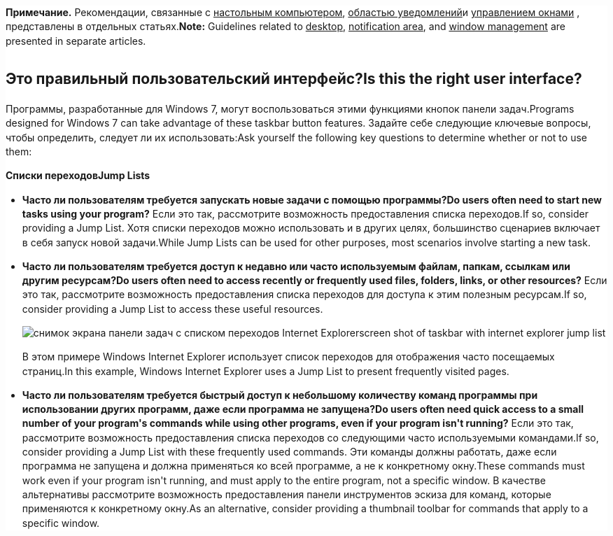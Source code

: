 <span data-ttu-id="35d7d-126">**Примечание.** Рекомендации, связанные с [настольным компьютером](winenv-desktop.md), [областью уведомлений](winenv-notification.md)и [управлением окнами](win-window-mgt.md) , представлены в отдельных статьях.</span><span class="sxs-lookup"><span data-stu-id="35d7d-126">**Note:** Guidelines related to [desktop](winenv-desktop.md), [notification area](winenv-notification.md), and [window management](win-window-mgt.md) are presented in separate articles.</span></span>

## <a name="is-this-the-right-user-interface"></a><span data-ttu-id="35d7d-127">Это правильный пользовательский интерфейс?</span><span class="sxs-lookup"><span data-stu-id="35d7d-127">Is this the right user interface?</span></span>

<span data-ttu-id="35d7d-128">Программы, разработанные для Windows 7, могут воспользоваться этими функциями кнопок панели задач.</span><span class="sxs-lookup"><span data-stu-id="35d7d-128">Programs designed for Windows 7 can take advantage of these taskbar button features.</span></span> <span data-ttu-id="35d7d-129">Задайте себе следующие ключевые вопросы, чтобы определить, следует ли их использовать:</span><span class="sxs-lookup"><span data-stu-id="35d7d-129">Ask yourself the following key questions to determine whether or not to use them:</span></span>

<span data-ttu-id="35d7d-130">**Списки переходов**</span><span class="sxs-lookup"><span data-stu-id="35d7d-130">**Jump Lists**</span></span>

-   <span data-ttu-id="35d7d-131">**Часто ли пользователям требуется запускать новые задачи с помощью программы?**</span><span class="sxs-lookup"><span data-stu-id="35d7d-131">**Do users often need to start new tasks using your program?**</span></span> <span data-ttu-id="35d7d-132">Если это так, рассмотрите возможность предоставления списка переходов.</span><span class="sxs-lookup"><span data-stu-id="35d7d-132">If so, consider providing a Jump List.</span></span> <span data-ttu-id="35d7d-133">Хотя списки переходов можно использовать и в других целях, большинство сценариев включает в себя запуск новой задачи.</span><span class="sxs-lookup"><span data-stu-id="35d7d-133">While Jump Lists can be used for other purposes, most scenarios involve starting a new task.</span></span>
-   <span data-ttu-id="35d7d-134">**Часто ли пользователям требуется доступ к недавно или часто используемым файлам, папкам, ссылкам или другим ресурсам?**</span><span class="sxs-lookup"><span data-stu-id="35d7d-134">**Do users often need to access recently or frequently used files, folders, links, or other resources?**</span></span> <span data-ttu-id="35d7d-135">Если это так, рассмотрите возможность предоставления списка переходов для доступа к этим полезным ресурсам.</span><span class="sxs-lookup"><span data-stu-id="35d7d-135">If so, consider providing a Jump List to access these useful resources.</span></span>

    ![<span data-ttu-id="35d7d-136">снимок экрана панели задач с списком переходов Internet Explorer</span><span class="sxs-lookup"><span data-stu-id="35d7d-136">screen shot of taskbar with internet explorer jump list</span></span> ](images/winenv-taskbar-image2.png)

    <span data-ttu-id="35d7d-137">В этом примере Windows Internet Explorer использует список переходов для отображения часто посещаемых страниц.</span><span class="sxs-lookup"><span data-stu-id="35d7d-137">In this example, Windows Internet Explorer uses a Jump List to present frequently visited pages.</span></span>

-   <span data-ttu-id="35d7d-138">**Часто ли пользователям требуется быстрый доступ к небольшому количеству команд программы при использовании других программ, даже если программа не запущена?**</span><span class="sxs-lookup"><span data-stu-id="35d7d-138">**Do users often need quick access to a small number of your program's commands while using other programs, even if your program isn't running?**</span></span> <span data-ttu-id="35d7d-139">Если это так, рассмотрите возможность предоставления списка переходов со следующими часто используемыми командами.</span><span class="sxs-lookup"><span data-stu-id="35d7d-139">If so, consider providing a Jump List with these frequently used commands.</span></span> <span data-ttu-id="35d7d-140">Эти команды должны работать, даже если программа не запущена и должна применяться ко всей программе, а не к конкретному окну.</span><span class="sxs-lookup"><span data-stu-id="35d7d-140">These commands must work even if your program isn't running, and must apply to the entire program, not a specific window.</span></span> <span data-ttu-id="35d7d-141">В качестве альтернативы рассмотрите возможность предоставления панели инструментов эскиза для команд, которые применяются к конкретному окну.</span><span class="sxs-lookup"><span data-stu-id="35d7d-141">As an alternative, consider providing a thumbnail toolbar for commands that apply to a specific window.</span></span>
